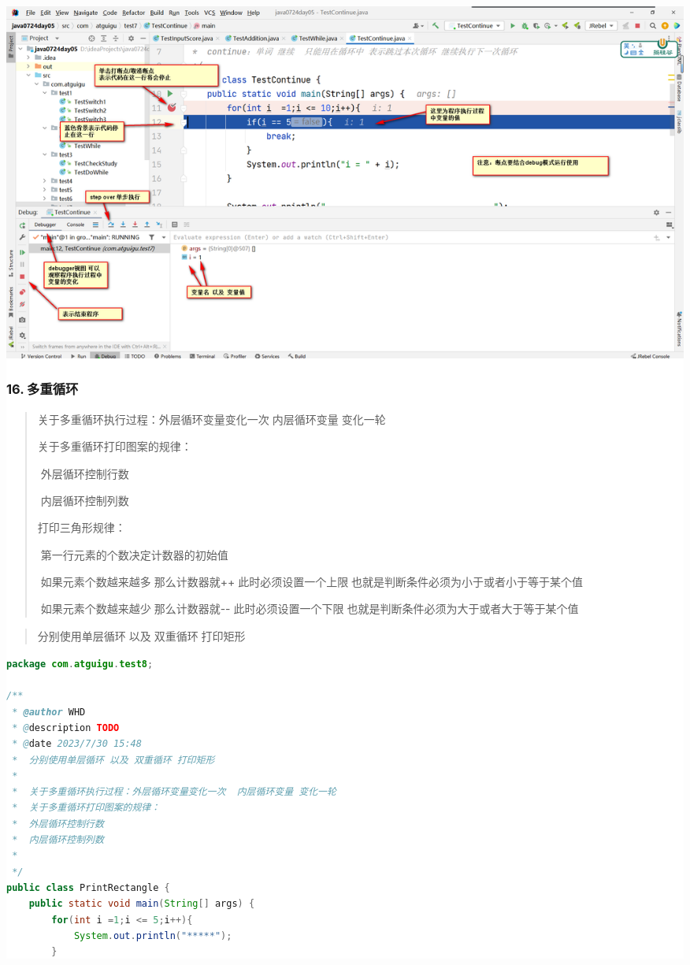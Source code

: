 ![](img/debug调试.png)

### 16. 多重循环

> 关于多重循环执行过程：外层循环变量变化一次  内层循环变量 变化一轮
>
> 关于多重循环打印图案的规律：
>
> ​	外层循环控制行数
>
> ​	内层循环控制列数
>
> 打印三角形规律：
>
> ​	第一行元素的个数决定计数器的初始值
>
> ​	如果元素个数越来越多 那么计数器就++  此时必须设置一个上限 也就是判断条件必须为小于或者小于等于某个值
>
> ​	如果元素个数越来越少 那么计数器就--  此时必须设置一个下限 也就是判断条件必须为大于或者大于等于某个值

> 分别使用单层循环 以及 双重循环 打印矩形

```java
package com.atguigu.test8;

/**
 * @author WHD
 * @description TODO
 * @date 2023/7/30 15:48
 *  分别使用单层循环 以及 双重循环 打印矩形
 *
 *  关于多重循环执行过程：外层循环变量变化一次  内层循环变量 变化一轮
 *  关于多重循环打印图案的规律：
 *  外层循环控制行数
 *  内层循环控制列数
 *
 */
public class PrintRectangle {
    public static void main(String[] args) {
        for(int i =1;i <= 5;i++){
            System.out.println("*****");
        }
```